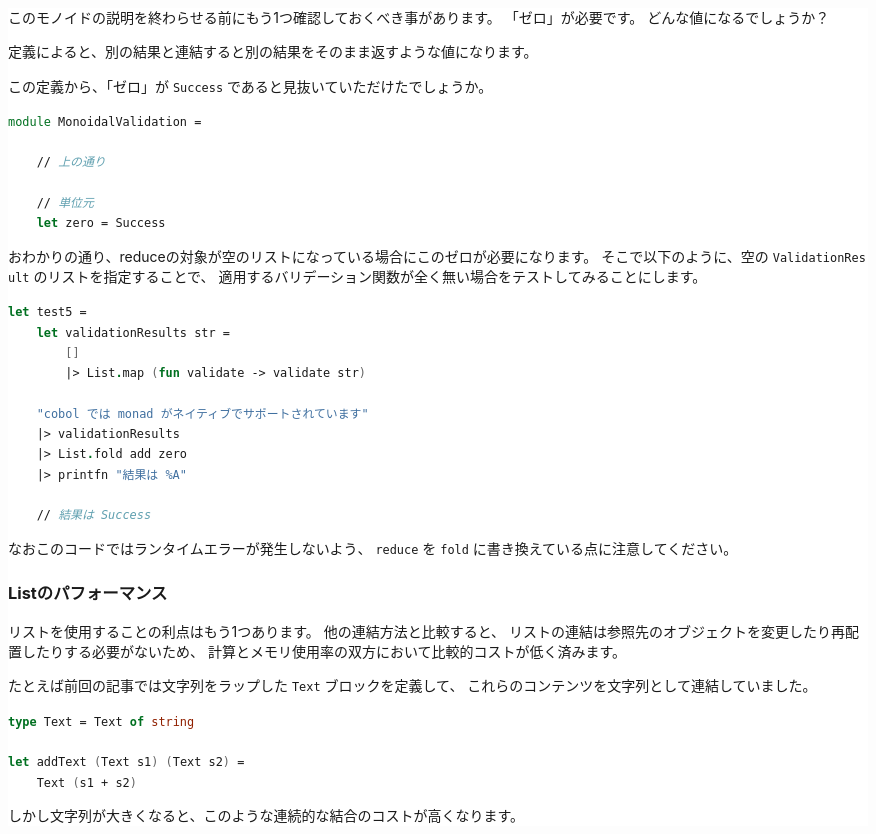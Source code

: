 このモノイドの説明を終わらせる前にもう1つ確認しておくべき事があります。
「ゼロ」が必要です。
どんな値になるでしょうか？

定義によると、別の結果と連結すると別の結果をそのまま返すような値になります。

この定義から、「ゼロ」が ``Success`` であると見抜いていただけたでしょうか。

```fsharp
module MonoidalValidation =

    // 上の通り

    // 単位元
    let zero = Success
```

おわかりの通り、reduceの対象が空のリストになっている場合にこのゼロが必要になります。
そこで以下のように、空の ``ValidationResult`` のリストを指定することで、
適用するバリデーション関数が全く無い場合をテストしてみることにします。

```fsharp
let test5 =
    let validationResults str =
        []
        |> List.map (fun validate -> validate str)

    "cobol では monad がネイティブでサポートされています"
    |> validationResults
    |> List.fold add zero
    |> printfn "結果は %A"

    // 結果は Success
```

なおこのコードではランタイムエラーが発生しないよう、
``reduce`` を ``fold`` に書き換えている点に注意してください。

### Listのパフォーマンス

リストを使用することの利点はもう1つあります。
他の連結方法と比較すると、
リストの連結は参照先のオブジェクトを変更したり再配置したりする必要がないため、
計算とメモリ使用率の双方において比較的コストが低く済みます。

たとえば前回の記事では文字列をラップした ``Text`` ブロックを定義して、
これらのコンテンツを文字列として連結していました。

```fsharp
type Text = Text of string

let addText (Text s1) (Text s2) =
    Text (s1 + s2)
```

しかし文字列が大きくなると、このような連続的な結合のコストが高くなります。
